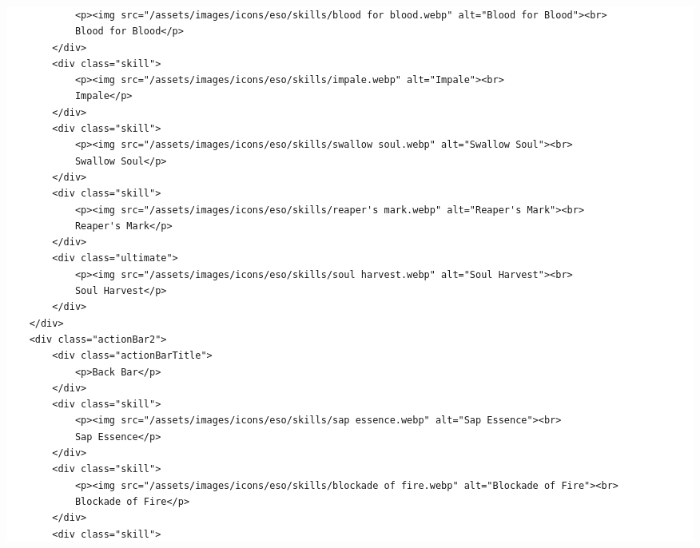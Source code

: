                 <p><img src="/assets/images/icons/eso/skills/blood for blood.webp" alt="Blood for Blood"><br>
                Blood for Blood</p>
            </div>
            <div class="skill">
                <p><img src="/assets/images/icons/eso/skills/impale.webp" alt="Impale"><br>
                Impale</p>
            </div>
            <div class="skill">
                <p><img src="/assets/images/icons/eso/skills/swallow soul.webp" alt="Swallow Soul"><br>
                Swallow Soul</p>
            </div>
            <div class="skill">
                <p><img src="/assets/images/icons/eso/skills/reaper's mark.webp" alt="Reaper's Mark"><br>
                Reaper's Mark</p>
            </div>
            <div class="ultimate">
                <p><img src="/assets/images/icons/eso/skills/soul harvest.webp" alt="Soul Harvest"><br>
                Soul Harvest</p>
            </div>
        </div>
        <div class="actionBar2">
            <div class="actionBarTitle">
                <p>Back Bar</p>
            </div>
            <div class="skill">
                <p><img src="/assets/images/icons/eso/skills/sap essence.webp" alt="Sap Essence"><br>
                Sap Essence</p>
            </div>
            <div class="skill">
                <p><img src="/assets/images/icons/eso/skills/blockade of fire.webp" alt="Blockade of Fire"><br>
                Blockade of Fire</p>
            </div>
            <div class="skill">